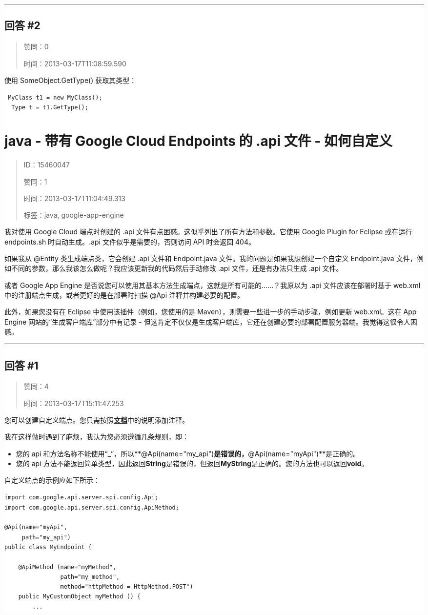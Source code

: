 * * *

## 回答 #2

> 赞同：0
> 
> 时间：2013-03-17T11:08:59.590

使用 SomeObject.GetType() 获取其类型：

```
 MyClass t1 = new MyClass();
  Type t = t1.GetType(); 
```

# java - 带有 Google Cloud Endpoints 的 .api 文件 - 如何自定义

> ID：15460047
> 
> 赞同：1
> 
> 时间：2013-03-17T11:04:49.313
> 
> 标签：java, google-app-engine

我对使用 Google Cloud 端点时创建的 .api 文件有点困惑。这似乎列出了所有方法和参数。它使用 Google Plugin for Eclipse 或在运行 endpoints.sh 时自动生成。.api 文件似乎是需要的，否则访问 API 时会返回 404。

如果我从 @Entity 类生成端点类，它会创建 .api 文件和 Endpoint.java 文件。我的问题是如果我想创建一个自定义 Endpoint.java 文件，例如不同的参数，那么我该怎么做呢？我应该更新我的代码然后手动修改 .api 文件，还是有办法只生成 .api 文件。

或者 Google App Engine 是否说您可以使用其基本方法生成端点，这就是所有可能的......？我原以为 .api 文件应该在部署时基于 web.xml 中的注册端点生成，或者更好的是在部署时扫描 @Api 注释并构建必要的配置。

此外，如果您没有在 Eclipse 中使用该插件（例如，您使用的是 Maven），则需要一些进一步的手动步骤，例如更新 web.xml。这在 App Engine 网站的“生成客户端库”部分中有记录 - 但这肯定不仅仅是生成客户端库，它还在创建必要的部署配置服务器端。我觉得这很令人困惑。

* * *

## 回答 #1

> 赞同：4
> 
> 时间：2013-03-17T15:11:47.253

您可以创建自定义端点。您只需按照[**文档**](https://developers.google.com/appengine/docs/java/endpoints/annotations)中的说明添加注释。

我在这样做时遇到了麻烦，我认为您必须遵循几条规则，即：

*   您的 api 和方法名称不能使用“_”，所以**@Api(name="my_api")**是错误的，**@Api(name="myApi")**是正确的。
*   您的 api 方法不能返回简单类型，因此返回**String**是错误的，但返回**MyString**是正确的。您的方法也可以返回**void**。

自定义端点的示例应如下所示：

```
import com.google.api.server.spi.config.Api;
import com.google.api.server.spi.config.ApiMethod;

@Api(name="myApi",
     path="my_api")
public class MyEndpoint {

    @ApiMethod (name="myMethod", 
                path="my_method",
                method="httpMethod = HttpMethod.POST")
    public MyCustomObject myMethod () {
        ...
```